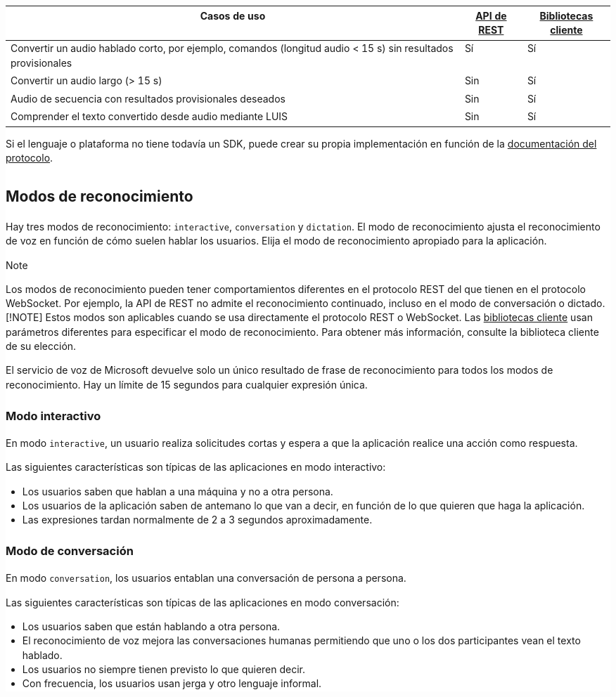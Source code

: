 | Casos de uso | [API de REST](GetStarted/GetStartedREST.md) | [Bibliotecas cliente](GetStarted/GetStartedClientLibraries.md) |
|-----|-----|-----|
| Convertir un audio hablado corto, por ejemplo, comandos (longitud audio < 15 s) sin resultados provisionales | Sí | Sí |
| Convertir un audio largo (> 15 s) | Sin  | Sí |
| Audio de secuencia con resultados provisionales deseados | Sin  | Sí |
| Comprender el texto convertido desde audio mediante LUIS | Sin  | Sí |

 Si el lenguaje o plataforma no tiene todavía un SDK, puede crear su propia implementación en función de la [documentación del protocolo](API-Reference-REST/websocketprotocol.md).

## <a name="recognition-modes"></a>Modos de reconocimiento

Hay tres modos de reconocimiento: `interactive`, `conversation` y `dictation`. El modo de reconocimiento ajusta el reconocimiento de voz en función de cómo suelen hablar los usuarios. Elija el modo de reconocimiento apropiado para la aplicación.

> [!NOTE]
> Los modos de reconocimiento pueden tener comportamientos diferentes en el protocolo REST del que tienen en el protocolo WebSocket. Por ejemplo, la API de REST no admite el reconocimiento continuado, incluso en el modo de conversación o dictado.
> [!NOTE]
> Estos modos son aplicables cuando se usa directamente el protocolo REST o WebSocket. Las [bibliotecas cliente](GetStarted/GetStartedClientLibraries.md) usan parámetros diferentes para especificar el modo de reconocimiento. Para obtener más información, consulte la biblioteca cliente de su elección.

El servicio de voz de Microsoft devuelve solo un único resultado de frase de reconocimiento para todos los modos de reconocimiento. Hay un límite de 15 segundos para cualquier expresión única.

### <a name="interactive-mode"></a>Modo interactivo

En modo `interactive`, un usuario realiza solicitudes cortas y espera a que la aplicación realice una acción como respuesta.

Las siguientes características son típicas de las aplicaciones en modo interactivo:

- Los usuarios saben que hablan a una máquina y no a otra persona.
- Los usuarios de la aplicación saben de antemano lo que van a decir, en función de lo que quieren que haga la aplicación.
- Las expresiones tardan normalmente de 2 a 3 segundos aproximadamente.

### <a name="conversation-mode"></a>Modo de conversación

En modo `conversation`, los usuarios entablan una conversación de persona a persona.

Las siguientes características son típicas de las aplicaciones en modo conversación:

- Los usuarios saben que están hablando a otra persona.
- El reconocimiento de voz mejora las conversaciones humanas permitiendo que uno o los dos participantes vean el texto hablado.
- Los usuarios no siempre tienen previsto lo que quieren decir.
- Con frecuencia, los usuarios usan jerga y otro lenguaje informal.
